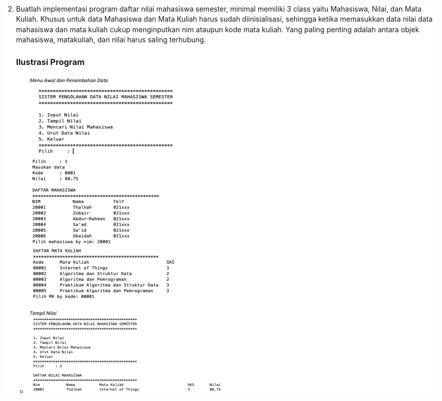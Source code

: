 2. Buatlah implementasi program daftar nilai mahasiswa semester, minimal memiliki 3 class yaitu Mahasiswa, Nilai, dan Mata Kuliah. Khusus untuk data Mahasiswa dan Mata Kuliah harus sudah diinisialisasi, sehingga ketika memasukkan data nilai data mahasiswa dan mata kuliah cukup menginputkan nim ataupun kode mata kuliah. Yang paling penting adalah antara objek mahasiswa, matakuliah, dan nilai harus saling terhubung.

    ### Ilustrasi Program
    - <img src="gambar/G13.PNG">